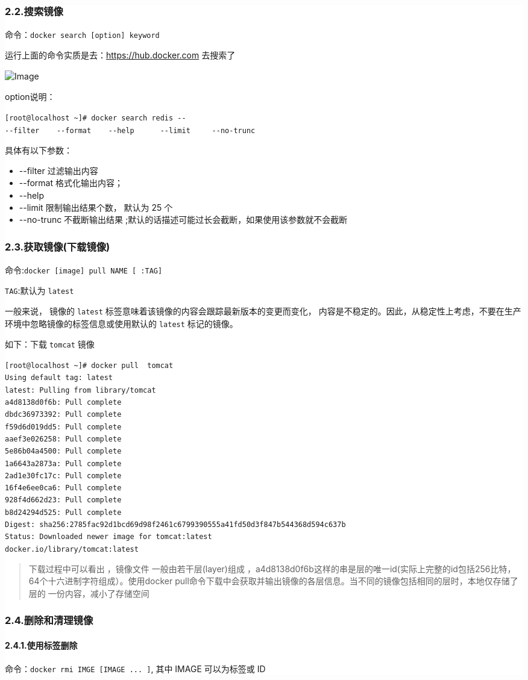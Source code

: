 ### 2.2.搜索镜像
命令：`docker search [option] keyword`

运行上面的命令实质是去：https://hub.docker.com 去搜索了

![Image](https://homan-blog.oss-cn-beijing.aliyuncs.com/study-demo/docker-demo/20210412230633.png)

option说明：

```
[root@localhost ~]# docker search redis --
--filter    --format    --help      --limit     --no-trunc  
```
具体有以下参数：
- --filter 过滤输出内容
- --format 格式化输出内容；
- --help
- --limit 限制输出结果个数， 默认为 25 个
- --no-trunc 不截断输出结果 ;默认的话描述可能过长会截断，如果使用该参数就不会截断

### 2.3.获取镜像(下载镜像)
命令:`docker [image] pull NAME [ :TAG]`

`TAG`:默认为 `latest`

一般来说， 镜像的 `latest` 标签意味着该镜像的内容会跟踪最新版本的变更而变化， 内容是不稳定的。因此，从稳定性上考虑，不要在生产环境中忽略镜像的标签信息或使用默认的 `latest` 标记的镜像。

如下：下载 `tomcat` 镜像
```
[root@localhost ~]# docker pull  tomcat
Using default tag: latest
latest: Pulling from library/tomcat
a4d8138d0f6b: Pull complete 
dbdc36973392: Pull complete 
f59d6d019dd5: Pull complete 
aaef3e026258: Pull complete 
5e86b04a4500: Pull complete 
1a6643a2873a: Pull complete 
2ad1e30fc17c: Pull complete 
16f4e6ee0ca6: Pull complete 
928f4d662d23: Pull complete 
b8d24294d525: Pull complete 
Digest: sha256:2785fac92d1bcd69d98f2461c6799390555a41fd50d3f847b544368d594c637b
Status: Downloaded newer image for tomcat:latest
docker.io/library/tomcat:latest
```
>下载过程中可以看出 ，镜像文件 一般由若干层(layer)组成 ，a4d8138d0f6b这样的串是层的唯一id(实际上完整的id包括256比特，64个十六进制字符组成）。使用docker pull命令下载中会获取并输出镜像的各层信息。当不同的镜像包括相同的层时，本地仅存储了层的 一份内容，减小了存储空间

### 2.4.删除和清理镜像
#### 2.4.1.使用标签删除
命令：`docker rmi IMGE [IMAGE ... ]`, 其中 IMAGE 可以为标签或 ID
